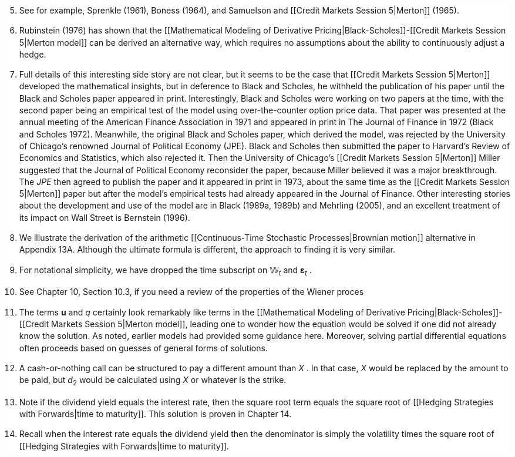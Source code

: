 5. See for example, Sprenkle (1961), Boness (1964), and Samuelson and [[Credit Markets Session 5|Merton]] (1965).   
6. Rubinstein (1976) has shown that the [[Mathematical Modeling of Derivative Pricing|Black-Scholes]]-[[Credit Markets Session 5|Merton model]] can be derived an alternative way, which requires no assumptions about the ability to continuously adjust a hedge.   
7. Full details of this interesting side story are not clear, but it seems to be the case that [[Credit Markets Session 5|Merton]] developed the mathematical insights, but in deference to Black and Scholes, he withheld the publication of his paper until the Black and Scholes paper appeared in print. Interestingly, Black and Scholes were working on two papers at the time, with the second paper being an empirical test of the model using over-the-counter option price data. That paper was presented at the annual meeting of the American Finance Association in 1971 and appeared in print in The Journal of Finance in 1972 (Black and Scholes 1972). Meanwhile, the original Black and Scholes paper, which derived the model, was rejected by the University of Chicago’s renowned Journal of Political Economy (JPE). Black and Scholes then submitted the paper to Harvard’s Review of Economics and Statistics, which also rejected it. Then the University of Chicago’s [[Credit Markets Session 5|Merton]] Miller suggested that the Journal of Political Economy reconsider the paper, because Miller believed it was a major breakthrough. The $J P E$ then agreed to publish the paper and it appeared in print in 1973, about the same time as the [[Credit Markets Session 5|Merton]] paper but after the model’s empirical tests had already appeared in the Journal of Finance. Other interesting stories about the development and use of the model are in Black (1989a, 1989b) and Mehrling (2005), and an excellent treatment of its impact on Wall Street is Bernstein (1996).  

8. We illustrate the derivation of the arithmetic [[Continuous-Time Stochastic Processes|Brownian motion]] alternative in Appendix 13A. Although the ultimate formula is different, the approach to finding it is very similar.  

9. For notational simplicity, we have dropped the time subscript on $\mathbb{W}_{t}$ and $\boldsymbol{\varepsilon}_{t}$ .  

10. See Chapter 10, Section 10.3, if you need a review of the properties of the Wiener proces  

11. The terms $\boldsymbol{u}$ and $q$ certainly look remarkably like terms in the [[Mathematical Modeling of Derivative Pricing|Black-Scholes]]-[[Credit Markets Session 5|Merton model]], leading one to wonder how the equation would be solved if one did not already know the solution. As noted, earlier models had provided some guidance here. Moreover, solving partial differential equations often proceeds based on guesses of general forms of solutions.  

12. A cash-or-nothing call can be structured to pay a different amount than $X$ . In that case, $X$ would be replaced by the amount to be paid, but $d_{2}$ would be calculated using $X$ or whatever is the strike.  

13. Note if the dividend yield equals the interest rate, then the square root term equals the square root of [[Hedging Strategies with Forwards|time to maturity]]. This solution is proven in Chapter 14.  

14. Recall when the interest rate equals the dividend yield then the denominator is simply the volatility times the square root of [[Hedging Strategies with Forwards|time to maturity]].  